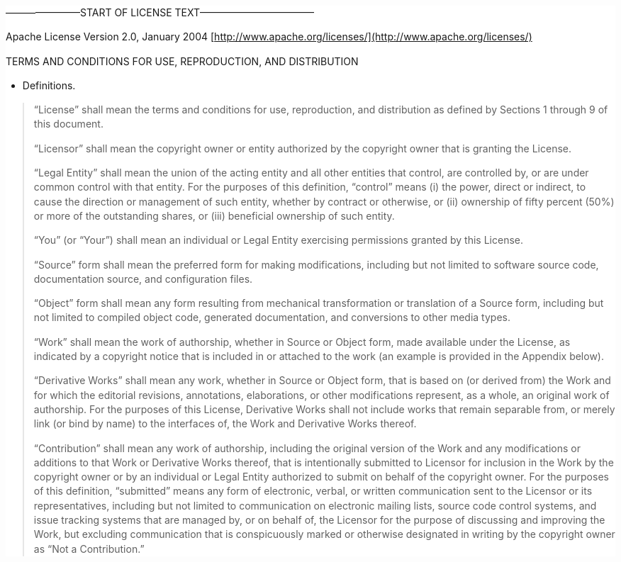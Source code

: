 ———————–START OF LICENSE TEXT———————————–

Apache License
            Version 2.0, January 2004
            [http://www.apache.org/licenses/](http://www.apache.org/licenses/)

TERMS AND CONDITIONS FOR USE, REPRODUCTION, AND DISTRIBUTION


* Definitions.


> 
> “License” shall mean the terms and conditions for use, reproduction,
>                 and distribution as defined by Sections 1 through 9 of this document.
> 
> “Licensor” shall mean the copyright owner or entity authorized by
>                 the copyright owner that is granting the License.
> 
> “Legal Entity” shall mean the union of the acting entity and all
>                 other entities that control, are controlled by, or are under common
>                 control with that entity. For the purposes of this definition,
>                 “control” means (i) the power, direct or indirect, to cause the
>                 direction or management of such entity, whether by contract or
>                 otherwise, or (ii) ownership of fifty percent (50%) or more of the
>                 outstanding shares, or (iii) beneficial ownership of such entity.
> 
> “You” (or “Your”) shall mean an individual or Legal Entity
>                 exercising permissions granted by this License.
> 
> “Source” form shall mean the preferred form for making modifications,
>                 including but not limited to software source code, documentation
>                 source, and configuration files.
> 
> “Object” form shall mean any form resulting from mechanical
>                 transformation or translation of a Source form, including but
>                 not limited to compiled object code, generated documentation,
>                 and conversions to other media types.
> 
> “Work” shall mean the work of authorship, whether in Source or
>                 Object form, made available under the License, as indicated by a
>                 copyright notice that is included in or attached to the work
>                 (an example is provided in the Appendix below).
> 
> “Derivative Works” shall mean any work, whether in Source or Object
>                 form, that is based on (or derived from) the Work and for which the
>                 editorial revisions, annotations, elaborations, or other modifications
>                 represent, as a whole, an original work of authorship. For the purposes
>                 of this License, Derivative Works shall not include works that remain
>                 separable from, or merely link (or bind by name) to the interfaces of,
>                 the Work and Derivative Works thereof.
> 
> “Contribution” shall mean any work of authorship, including
>                 the original version of the Work and any modifications or additions
>                 to that Work or Derivative Works thereof, that is intentionally
>                 submitted to Licensor for inclusion in the Work by the copyright owner
>                 or by an individual or Legal Entity authorized to submit on behalf of
>                 the copyright owner. For the purposes of this definition, “submitted”
>                 means any form of electronic, verbal, or written communication sent
>                 to the Licensor or its representatives, including but not limited to
>                 communication on electronic mailing lists, source code control systems,
>                 and issue tracking systems that are managed by, or on behalf of, the
>                 Licensor for the purpose of discussing and improving the Work, but
>                 excluding communication that is conspicuously marked or otherwise
>                 designated in writing by the copyright owner as “Not a Contribution.”
> 